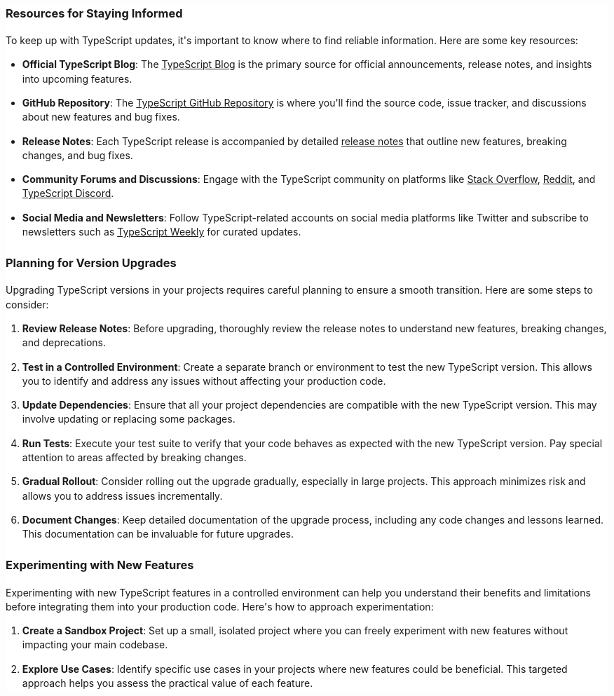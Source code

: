 ### Resources for Staying Informed

To keep up with TypeScript updates, it's important to know where to find reliable information. Here are some key resources:

- **Official TypeScript Blog**: The [TypeScript Blog](https://devblogs.microsoft.com/typescript/) is the primary source for official announcements, release notes, and insights into upcoming features.

- **GitHub Repository**: The [TypeScript GitHub Repository](https://github.com/microsoft/TypeScript) is where you'll find the source code, issue tracker, and discussions about new features and bug fixes.

- **Release Notes**: Each TypeScript release is accompanied by detailed [release notes](https://github.com/microsoft/TypeScript/releases) that outline new features, breaking changes, and bug fixes.

- **Community Forums and Discussions**: Engage with the TypeScript community on platforms like [Stack Overflow](https://stackoverflow.com/questions/tagged/typescript), [Reddit](https://www.reddit.com/r/typescript/), and [TypeScript Discord](https://discord.com/invite/typescript).

- **Social Media and Newsletters**: Follow TypeScript-related accounts on social media platforms like Twitter and subscribe to newsletters such as [TypeScript Weekly](https://typescript-weekly.com/) for curated updates.

### Planning for Version Upgrades

Upgrading TypeScript versions in your projects requires careful planning to ensure a smooth transition. Here are some steps to consider:

1. **Review Release Notes**: Before upgrading, thoroughly review the release notes to understand new features, breaking changes, and deprecations.

2. **Test in a Controlled Environment**: Create a separate branch or environment to test the new TypeScript version. This allows you to identify and address any issues without affecting your production code.

3. **Update Dependencies**: Ensure that all your project dependencies are compatible with the new TypeScript version. This may involve updating or replacing some packages.

4. **Run Tests**: Execute your test suite to verify that your code behaves as expected with the new TypeScript version. Pay special attention to areas affected by breaking changes.

5. **Gradual Rollout**: Consider rolling out the upgrade gradually, especially in large projects. This approach minimizes risk and allows you to address issues incrementally.

6. **Document Changes**: Keep detailed documentation of the upgrade process, including any code changes and lessons learned. This documentation can be invaluable for future upgrades.

### Experimenting with New Features

Experimenting with new TypeScript features in a controlled environment can help you understand their benefits and limitations before integrating them into your production code. Here's how to approach experimentation:

1. **Create a Sandbox Project**: Set up a small, isolated project where you can freely experiment with new features without impacting your main codebase.

2. **Explore Use Cases**: Identify specific use cases in your projects where new features could be beneficial. This targeted approach helps you assess the practical value of each feature.
